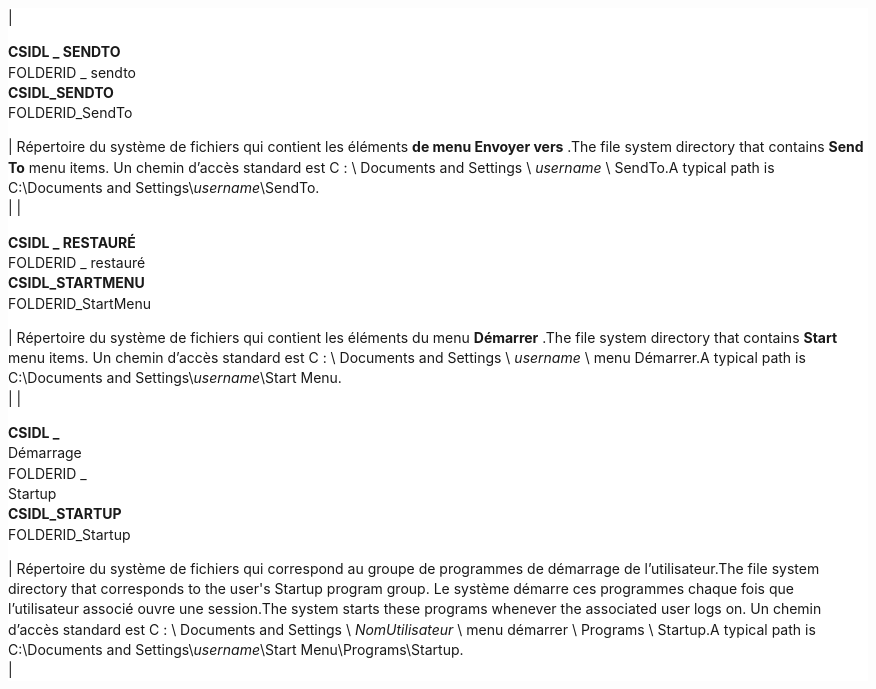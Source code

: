 | <span id="CSIDL_SENDTO"></span><span id="csidl_sendto"></span><dl> <span data-ttu-id="fe854-278"><dt>**CSIDL \_ SENDTO**</dt> <dt>FOLDERID \_ sendto</dt></span><span class="sxs-lookup"><span data-stu-id="fe854-278"><dt>**CSIDL\_SENDTO**</dt> <dt>FOLDERID\_SendTo</dt></span></span> </dl>                                                                     | <span data-ttu-id="fe854-279">Répertoire du système de fichiers qui contient les éléments **de menu Envoyer vers** .</span><span class="sxs-lookup"><span data-stu-id="fe854-279">The file system directory that contains **Send To** menu items.</span></span> <span data-ttu-id="fe854-280">Un chemin d’accès standard est C : \\ Documents and Settings \\ *username* \\ SendTo.</span><span class="sxs-lookup"><span data-stu-id="fe854-280">A typical path is C:\\Documents and Settings\\*username*\\SendTo.</span></span><br/>                                                                                                                                                                                                                                                                                                                                                                                                                                                                                                                                                                                    |
| <span id="CSIDL_STARTMENU"></span><span id="csidl_startmenu"></span><dl> <span data-ttu-id="fe854-281"><dt>**CSIDL \_ RESTAURÉ**</dt> <dt>FOLDERID \_ restauré</dt></span><span class="sxs-lookup"><span data-stu-id="fe854-281"><dt>**CSIDL\_STARTMENU**</dt> <dt>FOLDERID\_StartMenu</dt></span></span> </dl>                                                         | <span data-ttu-id="fe854-282">Répertoire du système de fichiers qui contient les éléments du menu **Démarrer** .</span><span class="sxs-lookup"><span data-stu-id="fe854-282">The file system directory that contains **Start** menu items.</span></span> <span data-ttu-id="fe854-283">Un chemin d’accès standard est C : \\ Documents and Settings \\ *username* \\ menu Démarrer.</span><span class="sxs-lookup"><span data-stu-id="fe854-283">A typical path is C:\\Documents and Settings\\*username*\\Start Menu.</span></span><br/>                                                                                                                                                                                                                                                                                                                                                                                                                                                                                                                                                                                  |
| <span id="CSIDL_STARTUP"></span><span id="csidl_startup"></span><dl> <span data-ttu-id="fe854-284"><dt>**CSIDL \_**</dt>Démarrage <dt>FOLDERID \_</dt> Startup</span><span class="sxs-lookup"><span data-stu-id="fe854-284"><dt>**CSIDL\_STARTUP**</dt> <dt>FOLDERID\_Startup</dt></span></span> </dl>                                                                 | <span data-ttu-id="fe854-285">Répertoire du système de fichiers qui correspond au groupe de programmes de démarrage de l’utilisateur.</span><span class="sxs-lookup"><span data-stu-id="fe854-285">The file system directory that corresponds to the user's Startup program group.</span></span> <span data-ttu-id="fe854-286">Le système démarre ces programmes chaque fois que l’utilisateur associé ouvre une session.</span><span class="sxs-lookup"><span data-stu-id="fe854-286">The system starts these programs whenever the associated user logs on.</span></span> <span data-ttu-id="fe854-287">Un chemin d’accès standard est C : \\ Documents and Settings \\ *NomUtilisateur* \\ menu démarrer \\ Programs \\ Startup.</span><span class="sxs-lookup"><span data-stu-id="fe854-287">A typical path is C:\\Documents and Settings\\*username*\\Start Menu\\Programs\\Startup.</span></span><br/>                                                                                                                                                                                                                                                                                                                                                                                                                                                                      |